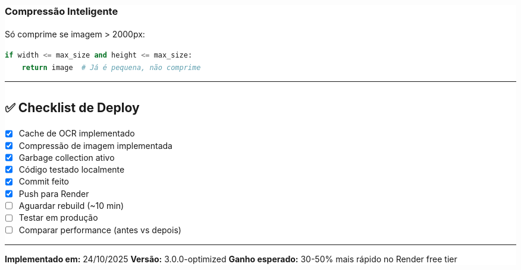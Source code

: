 ### Compressão Inteligente

Só comprime se imagem > 2000px:
```python
if width <= max_size and height <= max_size:
    return image  # Já é pequena, não comprime
```

---

## ✅ Checklist de Deploy

- [x] Cache de OCR implementado
- [x] Compressão de imagem implementada
- [x] Garbage collection ativo
- [x] Código testado localmente
- [x] Commit feito
- [x] Push para Render
- [ ] Aguardar rebuild (~10 min)
- [ ] Testar em produção
- [ ] Comparar performance (antes vs depois)

---

**Implementado em:** 24/10/2025
**Versão:** 3.0.0-optimized
**Ganho esperado:** 30-50% mais rápido no Render free tier

